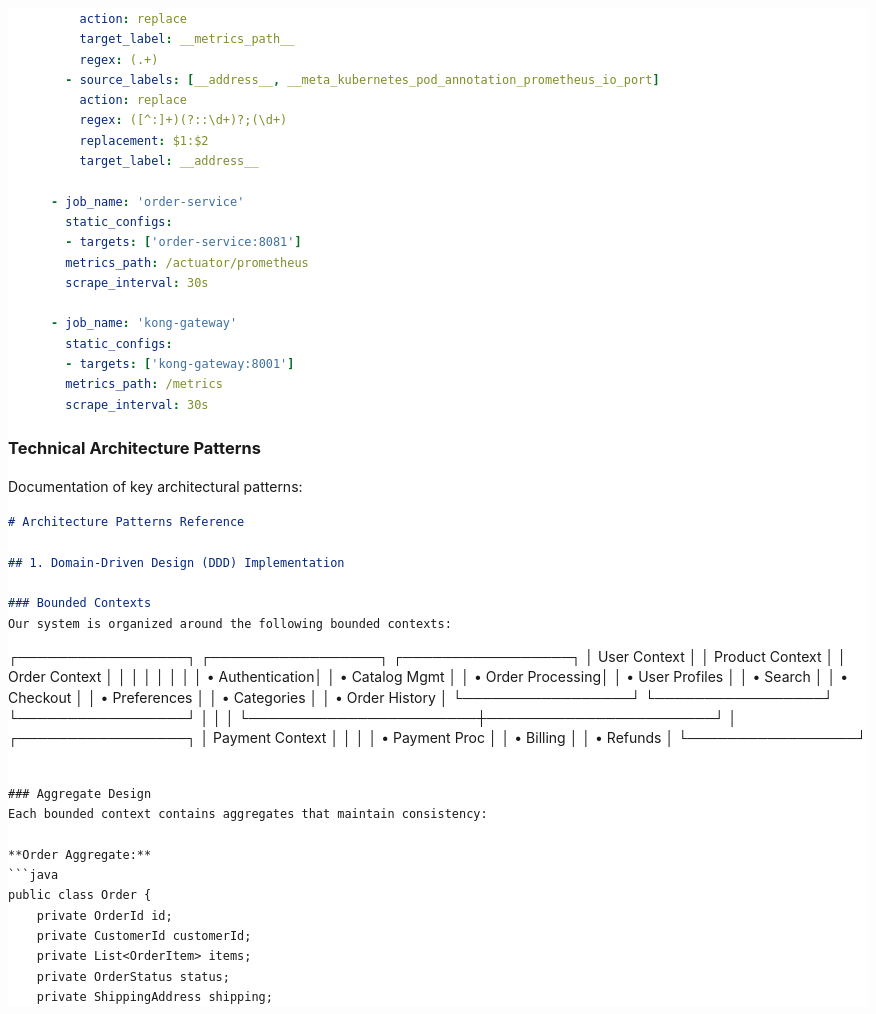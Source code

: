 ```yaml
          action: replace
          target_label: __metrics_path__
          regex: (.+)
        - source_labels: [__address__, __meta_kubernetes_pod_annotation_prometheus_io_port]
          action: replace
          regex: ([^:]+)(?::\d+)?;(\d+)
          replacement: $1:$2
          target_label: __address__

      - job_name: 'order-service'
        static_configs:
        - targets: ['order-service:8081']
        metrics_path: /actuator/prometheus
        scrape_interval: 30s

      - job_name: 'kong-gateway'
        static_configs:
        - targets: ['kong-gateway:8001']
        metrics_path: /metrics
        scrape_interval: 30s
```

### Technical Architecture Patterns
Documentation of key architectural patterns:

```markdown
# Architecture Patterns Reference

## 1. Domain-Driven Design (DDD) Implementation

### Bounded Contexts
Our system is organized around the following bounded contexts:

```
┌─────────────────┐  ┌─────────────────┐  ┌─────────────────┐
│   User Context  │  │ Product Context │  │  Order Context  │
│                 │  │                 │  │                 │
│ • Authentication│  │ • Catalog Mgmt  │  │ • Order Processing│
│ • User Profiles │  │ • Search        │  │ • Checkout      │
│ • Preferences   │  │ • Categories    │  │ • Order History │
└─────────────────┘  └─────────────────┘  └─────────────────┘
         │                       │                       │
         └───────────────────────┼───────────────────────┘
                                 │
                  ┌─────────────────┐
                  │ Payment Context │
                  │                 │
                  │ • Payment Proc  │
                  │ • Billing       │
                  │ • Refunds       │
                  └─────────────────┘
```

### Aggregate Design
Each bounded context contains aggregates that maintain consistency:

**Order Aggregate:**
```java
public class Order {
    private OrderId id;
    private CustomerId customerId;
    private List<OrderItem> items;
    private OrderStatus status;
    private ShippingAddress shipping;
```